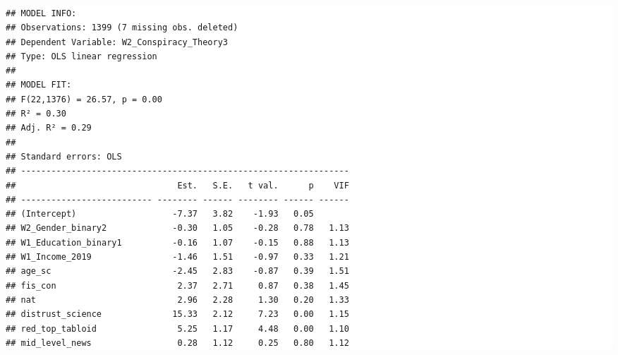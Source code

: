     ## MODEL INFO:
    ## Observations: 1399 (7 missing obs. deleted)
    ## Dependent Variable: W2_Conspiracy_Theory3
    ## Type: OLS linear regression 
    ## 
    ## MODEL FIT:
    ## F(22,1376) = 26.57, p = 0.00
    ## R² = 0.30
    ## Adj. R² = 0.29 
    ## 
    ## Standard errors: OLS
    ## -----------------------------------------------------------------
    ##                                Est.   S.E.   t val.      p    VIF
    ## -------------------------- -------- ------ -------- ------ ------
    ## (Intercept)                   -7.37   3.82    -1.93   0.05       
    ## W2_Gender_binary2             -0.30   1.05    -0.28   0.78   1.13
    ## W1_Education_binary1          -0.16   1.07    -0.15   0.88   1.13
    ## W1_Income_2019                -1.46   1.51    -0.97   0.33   1.21
    ## age_sc                        -2.45   2.83    -0.87   0.39   1.51
    ## fis_con                        2.37   2.71     0.87   0.38   1.45
    ## nat                            2.96   2.28     1.30   0.20   1.33
    ## distrust_science              15.33   2.12     7.23   0.00   1.15
    ## red_top_tabloid                5.25   1.17     4.48   0.00   1.10
    ## mid_level_news                 0.28   1.12     0.25   0.80   1.12